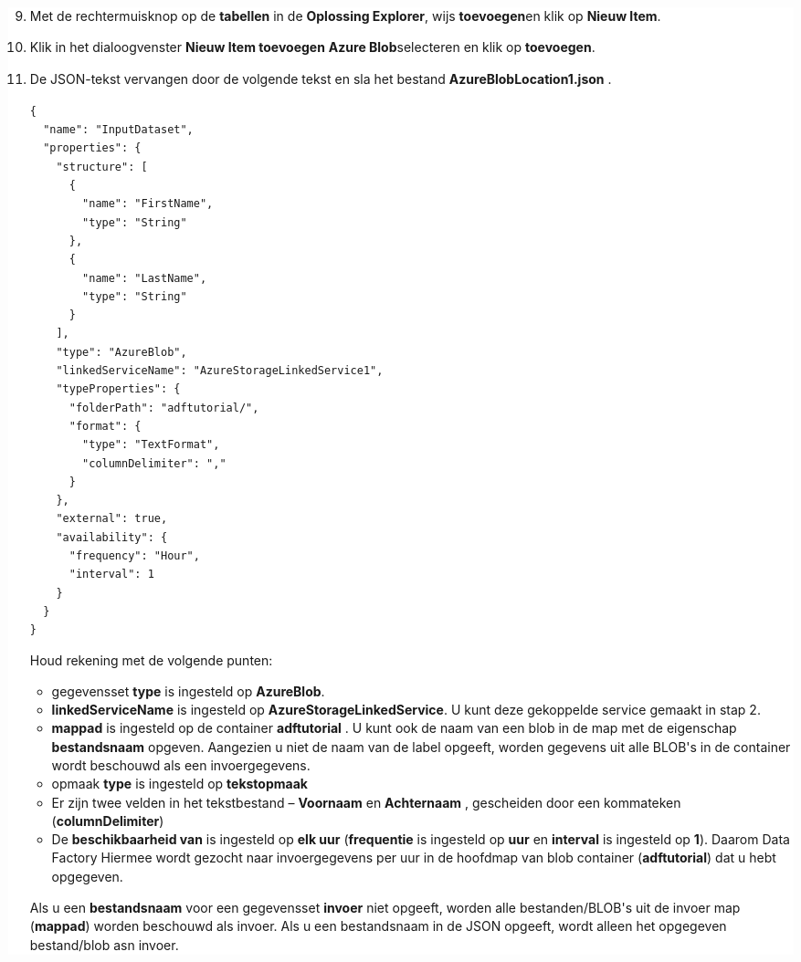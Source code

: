 9. Met de rechtermuisknop op de **tabellen** in de **Oplossing Explorer**, wijs **toevoegen**en klik op **Nieuw Item**.
10. Klik in het dialoogvenster **Nieuw Item toevoegen** **Azure Blob**selecteren en klik op **toevoegen**.   
10. De JSON-tekst vervangen door de volgende tekst en sla het bestand **AzureBlobLocation1.json** . 

        {
          "name": "InputDataset",
          "properties": {
            "structure": [
              {
                "name": "FirstName",
                "type": "String"
              },
              {
                "name": "LastName",
                "type": "String"
              }
            ],
            "type": "AzureBlob",
            "linkedServiceName": "AzureStorageLinkedService1",
            "typeProperties": {
              "folderPath": "adftutorial/",
              "format": {
                "type": "TextFormat",
                "columnDelimiter": ","
              }
            },
            "external": true,
            "availability": {
              "frequency": "Hour",
              "interval": 1
            }
          }
        }

     Houd rekening met de volgende punten: 
    
    - gegevensset **type** is ingesteld op **AzureBlob**.
    - **linkedServiceName** is ingesteld op **AzureStorageLinkedService**. U kunt deze gekoppelde service gemaakt in stap 2.
    - **mappad** is ingesteld op de container **adftutorial** . U kunt ook de naam van een blob in de map met de eigenschap **bestandsnaam** opgeven. Aangezien u niet de naam van de label opgeeft, worden gegevens uit alle BLOB's in de container wordt beschouwd als een invoergegevens.  
    - opmaak **type** is ingesteld op **tekstopmaak**
    - Er zijn twee velden in het tekstbestand – **Voornaam** en **Achternaam** , gescheiden door een kommateken (**columnDelimiter**) 
    - De **beschikbaarheid van** is ingesteld op **elk uur** (**frequentie** is ingesteld op **uur** en **interval** is ingesteld op **1**). Daarom Data Factory Hiermee wordt gezocht naar invoergegevens per uur in de hoofdmap van blob container (**adftutorial**) dat u hebt opgegeven. 
    
    Als u een **bestandsnaam** voor een gegevensset **invoer** niet opgeeft, worden alle bestanden/BLOB's uit de invoer map (**mappad**) worden beschouwd als invoer. Als u een bestandsnaam in de JSON opgeeft, wordt alleen het opgegeven bestand/blob asn invoer.
 